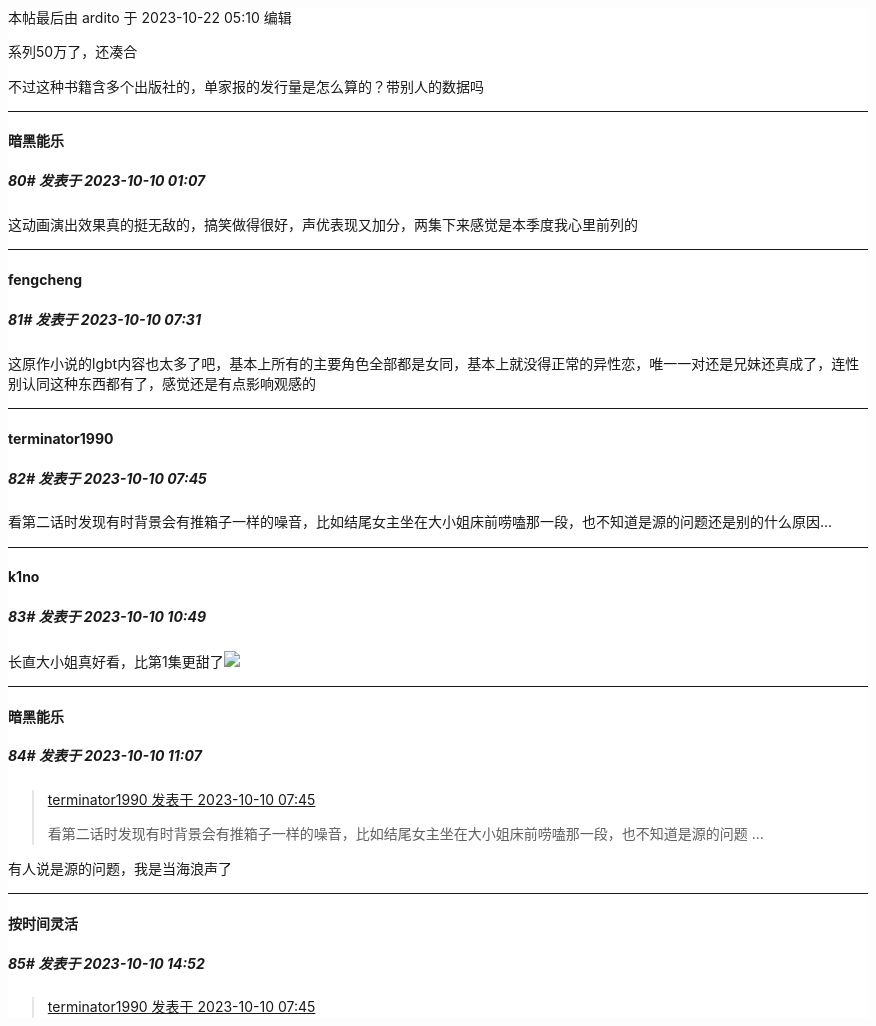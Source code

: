  本帖最后由 ardito 于 2023-10-22 05:10 编辑 

系列50万了，还凑合

不过这种书籍含多个出版社的，单家报的发行量是怎么算的？带别人的数据吗

*****

####  暗黑能乐  
##### 80#       发表于 2023-10-10 01:07

这动画演出效果真的挺无敌的，搞笑做得很好，声优表现又加分，两集下来感觉是本季度我心里前列的


*****

####  fengcheng  
##### 81#       发表于 2023-10-10 07:31

这原作小说的lgbt内容也太多了吧，基本上所有的主要角色全部都是女同，基本上就没得正常的异性恋，唯一一对还是兄妹还真成了，连性别认同这种东西都有了，感觉还是有点影响观感的


*****

####  terminator1990  
##### 82#       发表于 2023-10-10 07:45

看第二话时发现有时背景会有推箱子一样的噪音，比如结尾女主坐在大小姐床前唠嗑那一段，也不知道是源的问题还是别的什么原因...


*****

####  k1no  
##### 83#       发表于 2023-10-10 10:49

长直大小姐真好看，比第1集更甜了<img src="https://static.saraba1st.com/image/smiley/face2017/072.png" referrerpolicy="no-referrer">


*****

####  暗黑能乐  
##### 84#       发表于 2023-10-10 11:07

<blockquote><a href="httphttps://bbs.saraba1st.com/2b/forum.php?mod=redirect&amp;goto=findpost&amp;pid=62670853&amp;ptid=2109745" target="_blank">terminator1990 发表于 2023-10-10 07:45</a>

看第二话时发现有时背景会有推箱子一样的噪音，比如结尾女主坐在大小姐床前唠嗑那一段，也不知道是源的问题 ...</blockquote>
有人说是源的问题，我是当海浪声了


*****

####  按时间灵活  
##### 85#       发表于 2023-10-10 14:52

<blockquote><a href="httphttps://bbs.saraba1st.com/2b/forum.php?mod=redirect&amp;goto=findpost&amp;pid=62670853&amp;ptid=2109745" target="_blank">terminator1990 发表于 2023-10-10 07:45</a>
